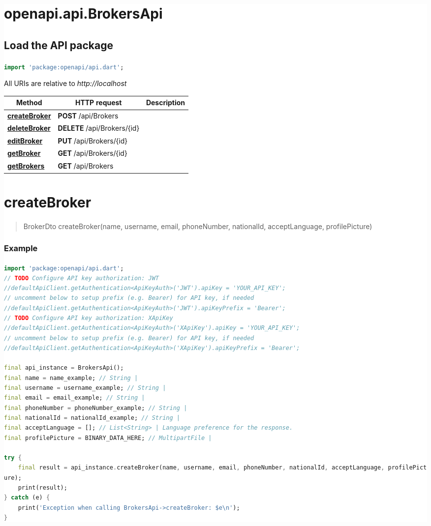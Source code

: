 # openapi.api.BrokersApi

## Load the API package
```dart
import 'package:openapi/api.dart';
```

All URIs are relative to *http://localhost*

Method | HTTP request | Description
------------- | ------------- | -------------
[**createBroker**](BrokersApi.md#createbroker) | **POST** /api/Brokers | 
[**deleteBroker**](BrokersApi.md#deletebroker) | **DELETE** /api/Brokers/{id} | 
[**editBroker**](BrokersApi.md#editbroker) | **PUT** /api/Brokers/{id} | 
[**getBroker**](BrokersApi.md#getbroker) | **GET** /api/Brokers/{id} | 
[**getBrokers**](BrokersApi.md#getbrokers) | **GET** /api/Brokers | 


# **createBroker**
> BrokerDto createBroker(name, username, email, phoneNumber, nationalId, acceptLanguage, profilePicture)



### Example
```dart
import 'package:openapi/api.dart';
// TODO Configure API key authorization: JWT
//defaultApiClient.getAuthentication<ApiKeyAuth>('JWT').apiKey = 'YOUR_API_KEY';
// uncomment below to setup prefix (e.g. Bearer) for API key, if needed
//defaultApiClient.getAuthentication<ApiKeyAuth>('JWT').apiKeyPrefix = 'Bearer';
// TODO Configure API key authorization: XApiKey
//defaultApiClient.getAuthentication<ApiKeyAuth>('XApiKey').apiKey = 'YOUR_API_KEY';
// uncomment below to setup prefix (e.g. Bearer) for API key, if needed
//defaultApiClient.getAuthentication<ApiKeyAuth>('XApiKey').apiKeyPrefix = 'Bearer';

final api_instance = BrokersApi();
final name = name_example; // String | 
final username = username_example; // String | 
final email = email_example; // String | 
final phoneNumber = phoneNumber_example; // String | 
final nationalId = nationalId_example; // String | 
final acceptLanguage = []; // List<String> | Language preference for the response.
final profilePicture = BINARY_DATA_HERE; // MultipartFile | 

try {
    final result = api_instance.createBroker(name, username, email, phoneNumber, nationalId, acceptLanguage, profilePicture);
    print(result);
} catch (e) {
    print('Exception when calling BrokersApi->createBroker: $e\n');
}
```
